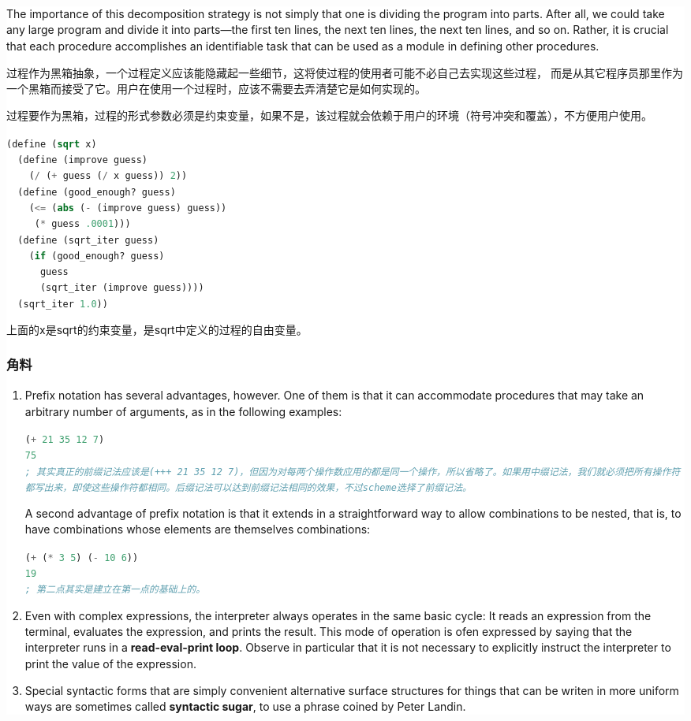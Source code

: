 The importance of this decomposition strategy is not simply that one is dividing the program into parts. After all, we could take any large program and divide it into parts—the first ten lines, the next ten lines, the next ten lines, and so on. Rather, it is crucial that each procedure accomplishes an identifiable task that can be used as a module in defining other procedures.

过程作为黑箱抽象，一个过程定义应该能隐藏起一些细节，这将使过程的使用者可能不必自己去实现这些过程， 而是从其它程序员那里作为一个黑箱而接受了它。用户在使用一个过程时，应该不需要去弄清楚它是如何实现的。

过程要作为黑箱，过程的形式参数必须是约束变量，如果不是，该过程就会依赖于用户的环境（符号冲突和覆盖），不方便用户使用。

```scheme
(define (sqrt x)
  (define (improve guess)
    (/ (+ guess (/ x guess)) 2))
  (define (good_enough? guess)
    (<= (abs (- (improve guess) guess))
     (* guess .0001)))
  (define (sqrt_iter guess)
    (if (good_enough? guess)
      guess
      (sqrt_iter (improve guess))))
  (sqrt_iter 1.0))
```

上面的x是sqrt的约束变量，是sqrt中定义的过程的自由变量。

### 角料

1. Prefix notation has several advantages, however. One of them is that it can accommodate procedures that may take an arbitrary number of arguments, as in the following examples:

   ```scheme
   (+ 21 35 12 7)
   75
   ; 其实真正的前缀记法应该是(+++ 21 35 12 7)，但因为对每两个操作数应用的都是同一个操作，所以省略了。如果用中缀记法，我们就必须把所有操作符都写出来，即使这些操作符都相同。后缀记法可以达到前缀记法相同的效果，不过scheme选择了前缀记法。
   ```

   A second advantage of prefix notation is that it extends in a straightforward way to allow combinations to be nested, that is, to have combinations whose elements are themselves combinations:

   ```scheme
   (+ (* 3 5) (- 10 6))
   19
   ; 第二点其实是建立在第一点的基础上的。
   ```

2. Even with complex expressions, the interpreter always operates in the same basic cycle: It reads an expression from the terminal, evaluates the expression, and prints the result. This mode of operation is ofen expressed by saying that the interpreter runs in a **read-eval-print loop**. Observe in particular that it is not necessary to explicitly instruct the interpreter to print the value of the expression.

3. Special syntactic forms that are simply convenient alternative surface structures for things that can be writen in more uniform ways are sometimes called **syntactic sugar**, to use a phrase coined by Peter Landin. 

